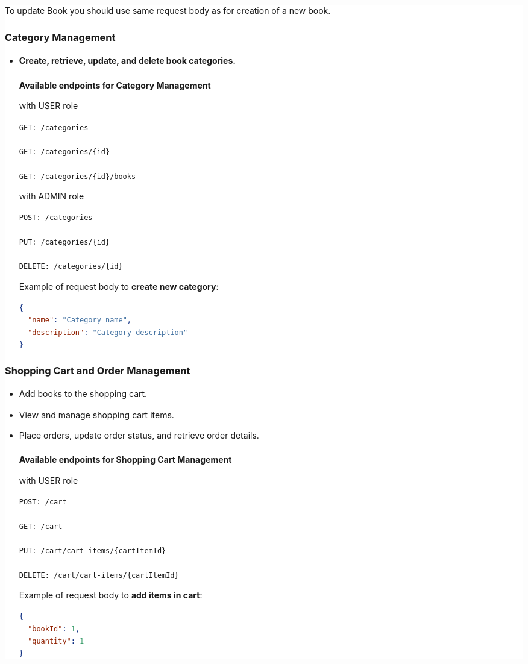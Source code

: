   To update Book you should use same request body as for creation of a new book.

### Category Management
* **Create, retrieve, update, and delete book categories.**
  <br/><br/>
  **Available endpoints for Category Management**

  with USER role
  ``` 
  GET: /categories
  
  GET: /categories/{id}
  
  GET: /categories/{id}/books
  ``` 
  
  with ADMIN role
  ``` 
  POST: /categories
  
  PUT: /categories/{id}
  
  DELETE: /categories/{id}
  ``` 

  Example of request body to **create new category**:
  ```json
  {
    "name": "Category name",
    "description": "Category description"
  }
  ```

### Shopping Cart and Order Management

* Add books to the shopping cart.
* View and manage shopping cart items.
* Place orders, update order status, and retrieve order details.
  <br/><br/>
**Available endpoints for Shopping Cart Management**

  with USER role
  ```
  POST: /cart
  
  GET: /cart
  
  PUT: /cart/cart-items/{cartItemId}
  
  DELETE: /cart/cart-items/{cartItemId}
  ```
  Example of request body to **add items in cart**:
  ```json
  {
    "bookId": 1,
    "quantity": 1
  }
  ```
  